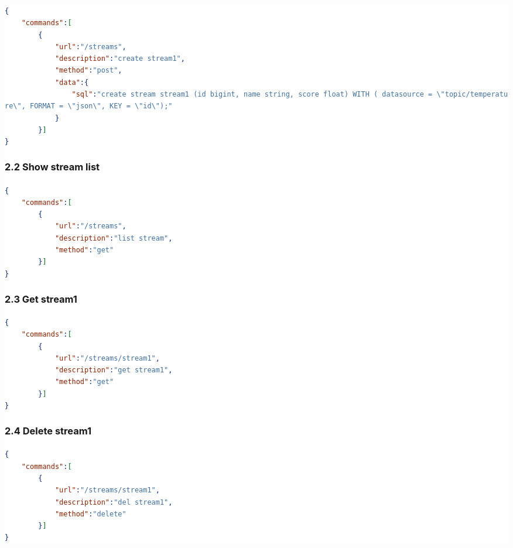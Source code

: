 ```json
{
    "commands":[
        {
            "url":"/streams",
            "description":"create stream1",
            "method":"post",
            "data":{
                "sql":"create stream stream1 (id bigint, name string, score float) WITH ( datasource = \"topic/temperature\", FORMAT = \"json\", KEY = \"id\");"
            }
        }]
}
```

### 2.2 Show stream list
```json
{
    "commands":[
        {
            "url":"/streams",
            "description":"list stream",
            "method":"get"
        }]
}
```

### 2.3 Get stream1

```json
{
    "commands":[
        {
            "url":"/streams/stream1",
            "description":"get stream1",
            "method":"get"
        }]
}
```

### 2.4 Delete stream1

```json
{
    "commands":[
        {
            "url":"/streams/stream1",
            "description":"del stream1",
            "method":"delete"
        }]
}
```
